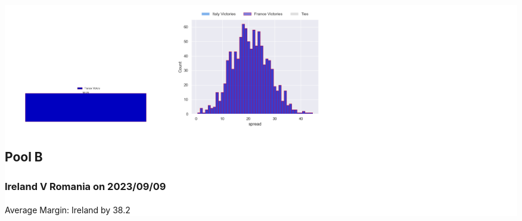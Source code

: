 <img src="plots/resultbar_France_V_Italy_PoolA.png" width="32%" />
<img src="plots/spreads_France_V_Italy_PoolA.png" width="32%" />
</p>

## Pool B

### Ireland V Romania on 2023/09/09


Average Margin: Ireland by 38.2

<p float="left">